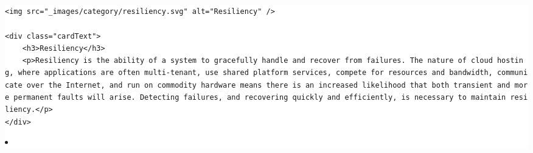     <img src="_images/category/resiliency.svg" alt="Resiliency" />

    <div class="cardText">
        <h3>Resiliency</h3>
        <p>Resiliency is the ability of a system to gracefully handle and recover from failures. The nature of cloud hosting, where applications are often multi-tenant, use shared platform services, compete for resources and bandwidth, communicate over the Internet, and run on commodity hardware means there is an increased likelihood that both transient and more permanent faults will arise. Detecting failures, and recovering quickly and efficiently, is necessary to maintain resiliency.</p>
    </div>

</a>
    </li>
    <li>
    <a href="./category/security.md">
